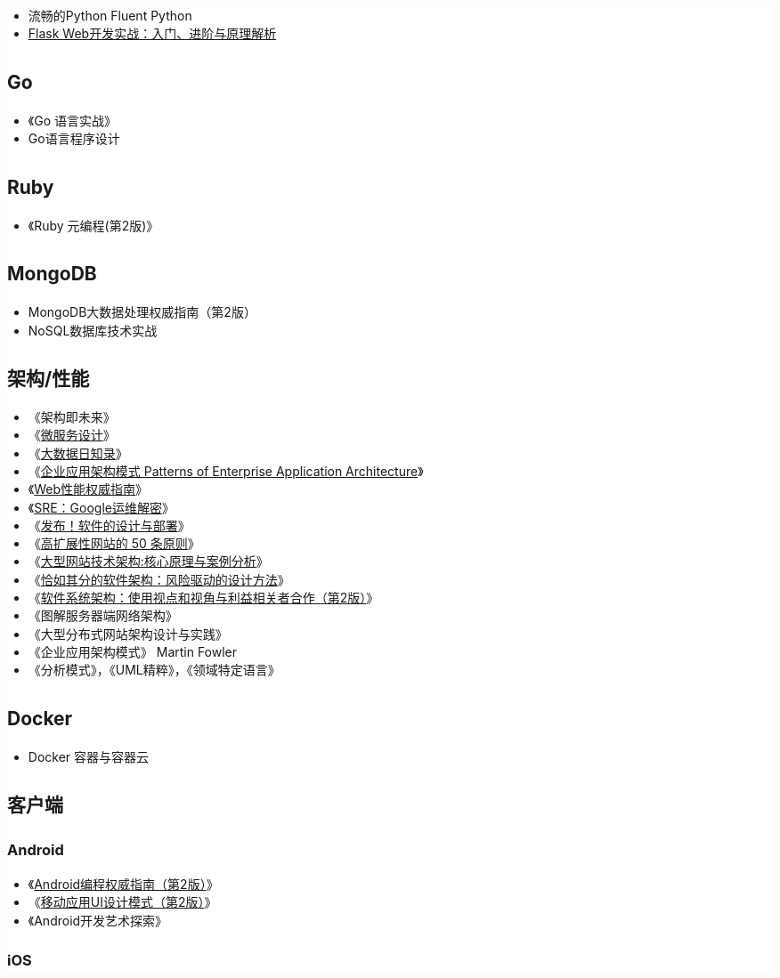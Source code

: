 * 流畅的Python Fluent Python
* [Flask Web开发实战：入门、进阶与原理解析](https://item.jd.com/12430774.html)

## Go

* 《Go 语言实战》
* Go语言程序设计

## Ruby

* 《Ruby 元编程(第2版)》

## MongoDB

* MongoDB大数据处理权威指南（第2版）
* NoSQL数据库技术实战

## 架构/性能

* 《架构即未来》
* 《[微服务设计](https://www.amazon.cn/gp/product/B01ER75V6O)》
* 《[大数据日知录](https://www.amazon.cn/gp/product/B00NGW4EAG)》
* 《[企业应用架构模式 Patterns of Enterprise Application Architecture](https://www.amazon.cn/gp/product/B003LBSRDM)》
* 《[Web性能权威指南](https://www.amazon.cn/gp/product/B00JMKWHFU)》
* 《[SRE：Google运维解密](https://www.amazon.cn/gp/product/B01M0EHQ43)》
* 《[发布！软件的设计与部署](https://www.amazon.cn/gp/product/B0153178XM)》
* 《[高扩展性网站的 50 条原则](https://www.amazon.cn/gp/product/B01HZFHQQI)》
* 《[大型网站技术架构:核心原理与案例分析](https://www.amazon.cn/gp/product/B00F3Z26G8)》
* 《[恰如其分的软件架构：风险驱动的设计方法](https://www.amazon.cn/gp/product/B00EP6TGAU)》
* 《[软件系统架构：使用视点和视角与利益相关者合作（第2版）](https://www.amazon.cn/gp/product/B00CMMUXC4)》
* 《图解服务器端网络架构》
* 《大型分布式网站架构设计与实践》
* 《企业应用架构模式》 Martin Fowler
* 《分析模式》，《UML精粹》，《领域特定语言》

## Docker

* Docker 容器与容器云

## 客户端

### Android

* 《[Android编程权威指南（第2版）](https://www.amazon.cn/gp/product/B01FSXCBOQ)》
* 《[移动应用UI设计模式（第2版）](https://www.amazon.cn/gp/product/B00SFZGX08)》
* 《Android开发艺术探索》

### iOS
